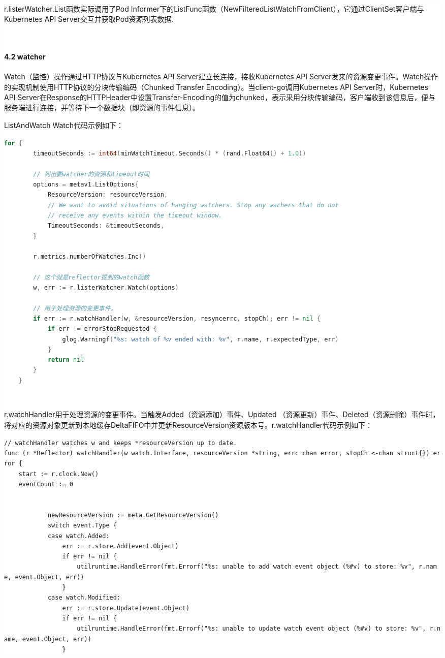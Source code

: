 r.listerWatcher.List函数实际调用了Pod Informer下的ListFunc函数（NewFilteredListWatchFromClient），它通过ClientSet客户端与Kubernetes API Server交互并获取Pod资源列表数据.

<br>

#### 4.2 watcher

Watch（监控）操作通过HTTP协议与Kubernetes API Server建立长连接，接收Kubernetes API Server发来的资源变更事件。Watch操作的实现机制使用HTTP协议的分块传输编码（Chunked Transfer Encoding）。当client-go调用Kubernetes API Server时，Kubernetes API Server在Response的HTTPHeader中设置Transfer-Encoding的值为chunked，表示采用分块传输编码，客户端收到该信息后，便与服务端进行连接，并等待下一个数据块（即资源的事件信息）。

ListAndWatch Watch代码示例如下：

```go
for {
		timeoutSeconds := int64(minWatchTimeout.Seconds() * (rand.Float64() + 1.0))
		
		// 列出要watcher的资源和timeout时间
		options = metav1.ListOptions{
			ResourceVersion: resourceVersion,
			// We want to avoid situations of hanging watchers. Stop any wachers that do not
			// receive any events within the timeout window.
			TimeoutSeconds: &timeoutSeconds,
		}
       
		r.metrics.numberOfWatches.Inc()
		
		// 这个就是reflector提到的watch函数
		w, err := r.listerWatcher.Watch(options)
		
        // 用于处理资源的变更事件。
		if err := r.watchHandler(w, &resourceVersion, resyncerrc, stopCh); err != nil {
			if err != errorStopRequested {
				glog.Warningf("%s: watch of %v ended with: %v", r.name, r.expectedType, err)
			}
			return nil
		}
	}
```

<br>

r.watchHandler用于处理资源的变更事件。当触发Added（资源添加）事件、Updated （资源更新）事件、Deleted（资源删除）事件时，将对应的资源对象更新到本地缓存DeltaFIFO中并更新ResourceVersion资源版本号。r.watchHandler代码示例如下：

```
// watchHandler watches w and keeps *resourceVersion up to date.
func (r *Reflector) watchHandler(w watch.Interface, resourceVersion *string, errc chan error, stopCh <-chan struct{}) error {
	start := r.clock.Now()
	eventCount := 0

	
			newResourceVersion := meta.GetResourceVersion()
			switch event.Type {
			case watch.Added:
				err := r.store.Add(event.Object)
				if err != nil {
					utilruntime.HandleError(fmt.Errorf("%s: unable to add watch event object (%#v) to store: %v", r.name, event.Object, err))
				}
			case watch.Modified:
				err := r.store.Update(event.Object)
				if err != nil {
					utilruntime.HandleError(fmt.Errorf("%s: unable to update watch event object (%#v) to store: %v", r.name, event.Object, err))
				}
```
